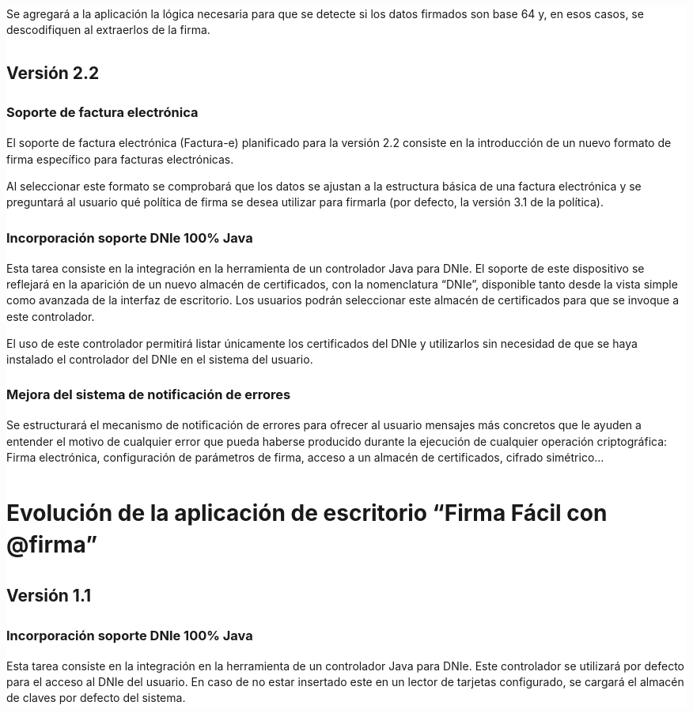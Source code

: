 Se agregará a la aplicación la lógica necesaria para que se detecte si
los datos firmados son base 64 y, en esos casos, se descodifiquen al
extraerlos de la firma.

## Versión 2.2

### Soporte de factura electrónica

El soporte de factura electrónica (Factura-e) planificado para la
versión 2.2 consiste en la introducción de un nuevo formato de firma
específico para facturas electrónicas.

Al seleccionar este formato se comprobará que los datos se ajustan a la
estructura básica de una factura electrónica y se preguntará al usuario
qué política de firma se desea utilizar para firmarla (por defecto, la
versión 3.1 de la política).

### Incorporación soporte DNIe 100% Java

Esta tarea consiste en la integración en la herramienta de un
controlador Java para DNIe. El soporte de este dispositivo se reflejará
en la aparición de un nuevo almacén de certificados, con la nomenclatura
“DNIe”, disponible tanto desde la vista simple como avanzada de la
interfaz de escritorio. Los usuarios podrán seleccionar este almacén de
certificados para que se invoque a este controlador.

El uso de este controlador permitirá listar únicamente los certificados
del DNIe y utilizarlos sin necesidad de que se haya instalado el
controlador del DNIe en el sistema del usuario.

### Mejora del sistema de notificación de errores

Se estructurará el mecanismo de notificación de errores para ofrecer al
usuario mensajes más concretos que le ayuden a entender el motivo de
cualquier error que pueda haberse producido durante la ejecución de
cualquier operación criptográfica: Firma electrónica, configuración de
parámetros de firma, acceso a un almacén de certificados, cifrado
simétrico…

# Evolución de la aplicación de escritorio “Firma Fácil con @firma”

## Versión 1.1

### Incorporación soporte DNIe 100% Java

Esta tarea consiste en la integración en la herramienta de un
controlador Java para DNIe. Este controlador se utilizará por defecto
para el acceso al DNIe del usuario. En caso de no estar insertado este
en un lector de tarjetas configurado, se cargará el almacén de claves
por defecto del sistema.
